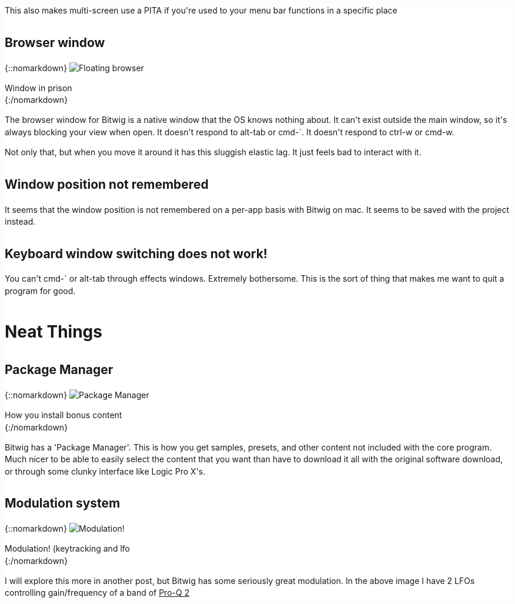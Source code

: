This also makes multi-screen use a PITA if you're used to your menu bar functions in a specific place

## Browser window

{::nomarkdown}
  <img src="/assets/Bitwig/Browser.png" alt="Floating browser">
  <div class="image-caption">Window in prison</div>
{:/nomarkdown}

The browser window for Bitwig is a native window that the OS knows nothing about. It can't exist outside the main window, so it's always blocking your view when open. It doesn't respond to alt-tab or cmd-`. It doesn't respond to ctrl-w or cmd-w.

Not only that, but when you move it around it has this sluggish elastic lag. It just feels bad to interact with it.

## Window position not remembered

It seems that the window position is not remembered on a per-app basis with Bitwig on mac. It seems to be saved with the project instead.

## Keyboard window switching does not work!

You can't cmd-` or alt-tab through effects windows. Extremely bothersome. This is the sort of thing that makes me want to quit a program for good.

# Neat Things

## Package Manager

{::nomarkdown}
  <img src="/assets/Bitwig/Pakman.png" alt="Package Manager">
  <div class="image-caption">How you install bonus content</div>
{:/nomarkdown}

Bitwig has a 'Package Manager'. This is how you get samples, presets, and other content not included with the core program. Much nicer to be able to easily select the content that you want than have to download it all with the original software download, or through some clunky interface like Logic Pro X's.

## Modulation system

{::nomarkdown}
  <img src="/assets/Bitwig/BitwigImpressionMod.gif" alt="Modulation!">
  <div class="image-caption">Modulation! (keytracking and lfo</div>
{:/nomarkdown}

I will explore this more in another post, but Bitwig has some seriously great modulation. In the above image I have 2 LFOs controlling gain/frequency of a band of [Pro-Q 2](https://www.fabfilter.com/products/pro-q-2-equalizer-plug-in)
